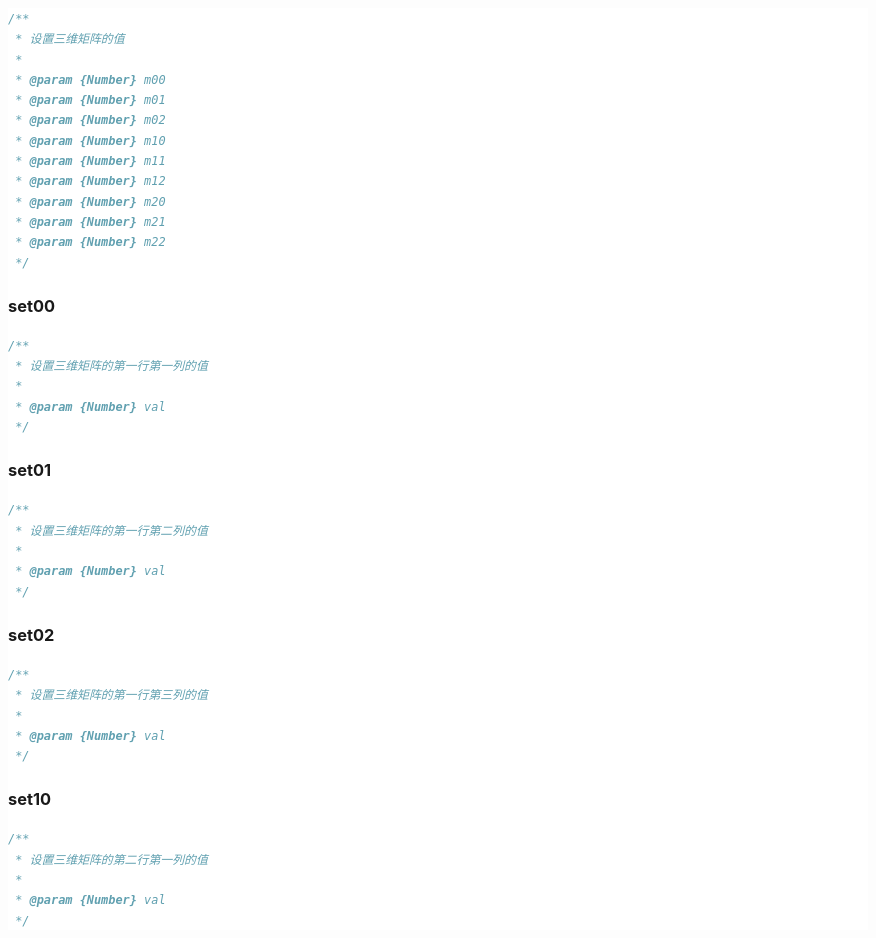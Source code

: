 ```js
/**
 * 设置三维矩阵的值
 *
 * @param {Number} m00
 * @param {Number} m01
 * @param {Number} m02
 * @param {Number} m10
 * @param {Number} m11
 * @param {Number} m12
 * @param {Number} m20
 * @param {Number} m21
 * @param {Number} m22
 */
```

### set00

```js
/**
 * 设置三维矩阵的第一行第一列的值
 *
 * @param {Number} val
 */
```

### set01

```js
/**
 * 设置三维矩阵的第一行第二列的值
 *
 * @param {Number} val
 */
```

### set02

```js
/**
 * 设置三维矩阵的第一行第三列的值
 *
 * @param {Number} val
 */
```

### set10

```js
/**
 * 设置三维矩阵的第二行第一列的值
 *
 * @param {Number} val
 */
```

